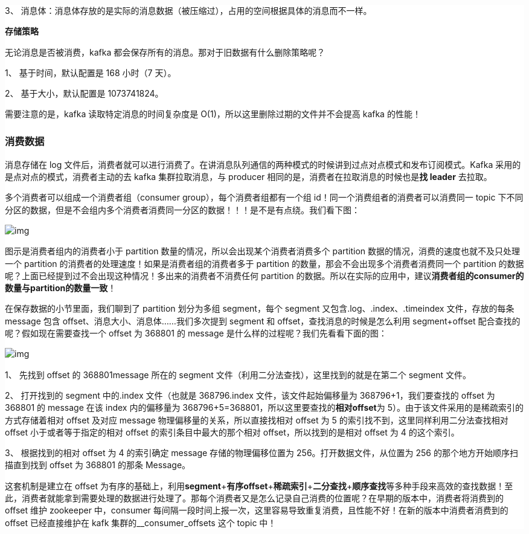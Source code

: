 3、 消息体：消息体存放的是实际的消息数据（被压缩过），占用的空间根据具体的消息而不一样。

**存储策略**

无论消息是否被消费，kafka 都会保存所有的消息。那对于旧数据有什么删除策略呢？

1、 基于时间，默认配置是 168 小时（7 天）。

2、 基于大小，默认配置是 1073741824。

需要注意的是，kafka 读取特定消息的时间复杂度是 O(1)，所以这里删除过期的文件并不会提高 kafka 的性能！

### **消费数据**

消息存储在 log 文件后，消费者就可以进行消费了。在讲消息队列通信的两种模式的时候讲到过点对点模式和发布订阅模式。Kafka 采用的是点对点的模式，消费者主动的去 kafka 集群拉取消息，与 producer 相同的是，消费者在拉取消息的时候也是**找 leader** 去拉取。

多个消费者可以组成一个消费者组（consumer group），每个消费者组都有一个组 id！同一个消费组者的消费者可以消费同一 topic 下不同分区的数据，但是不会组内多个消费者消费同一分区的数据！！！是不是有点绕。我们看下图：

![img](https://markdown-1303167219.cos.ap-shanghai.myqcloud.com/v2-75a79cba9cfafe5c2f4d5349acb72207_1440w.jpg)

图示是消费者组内的消费者小于 partition 数量的情况，所以会出现某个消费者消费多个 partition 数据的情况，消费的速度也就不及只处理一个 partition 的消费者的处理速度！如果是消费者组的消费者多于 partition 的数量，那会不会出现多个消费者消费同一个 partition 的数据呢？上面已经提到过不会出现这种情况！多出来的消费者不消费任何 partition 的数据。所以在实际的应用中，建议**消费者组的consumer的数量与partition的数量一致**！

在保存数据的小节里面，我们聊到了 partition 划分为多组 segment，每个 segment 又包含.log、.index、.timeindex 文件，存放的每条 message 包含 offset、消息大小、消息体……我们多次提到 segment 和 offset，查找消息的时候是怎么利用 segment+offset 配合查找的呢？假如现在需要查找一个 offset 为 368801 的 message 是什么样的过程呢？我们先看看下面的图：

![img](https://markdown-1303167219.cos.ap-shanghai.myqcloud.com/v2-87051d884344edf9f8fd97a3dacb32d0_1440w.jpg)

1、 先找到 offset 的 368801message 所在的 segment 文件（利用二分法查找），这里找到的就是在第二个 segment 文件。

2、 打开找到的 segment 中的.index 文件（也就是 368796.index 文件，该文件起始偏移量为 368796+1，我们要查找的 offset 为 368801 的 message 在该 index 内的偏移量为 368796+5=368801，所以这里要查找的**相对offset**为 5）。由于该文件采用的是稀疏索引的方式存储着相对 offset 及对应 message 物理偏移量的关系，所以直接找相对 offset 为 5 的索引找不到，这里同样利用二分法查找相对 offset 小于或者等于指定的相对 offset 的索引条目中最大的那个相对 offset，所以找到的是相对 offset 为 4 的这个索引。

3、 根据找到的相对 offset 为 4 的索引确定 message 存储的物理偏移位置为 256。打开数据文件，从位置为 256 的那个地方开始顺序扫描直到找到 offset 为 368801 的那条 Message。

这套机制是建立在 offset 为有序的基础上，利用**segment**+**有序offset**+**稀疏索引**+**二分查找**+**顺序查找**等多种手段来高效的查找数据！至此，消费者就能拿到需要处理的数据进行处理了。那每个消费者又是怎么记录自己消费的位置呢？在早期的版本中，消费者将消费到的 offset 维护 zookeeper 中，consumer 每间隔一段时间上报一次，这里容易导致重复消费，且性能不好！在新的版本中消费者消费到的 offset 已经直接维护在 kafk 集群的__consumer_offsets 这个 topic 中！
